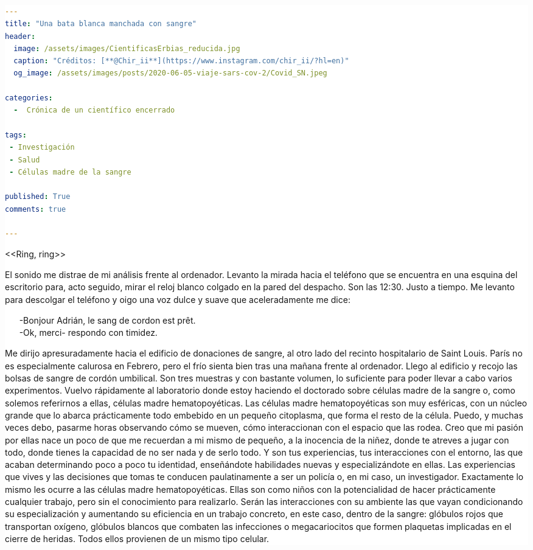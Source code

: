 ```yaml
---
title: "Una bata blanca manchada con sangre"
header:
  image: /assets/images/CientificasErbias_reducida.jpg
  caption: "Créditos: [**@Chir_ii**](https://www.instagram.com/chir_ii/?hl=en)"
  og_image: /assets/images/posts/2020-06-05-viaje-sars-cov-2/Covid_SN.jpeg

categories:
  -  Crónica de un científico encerrado

tags:
 - Investigación
 - Salud
 - Células madre de la sangre

published: True
comments: true

---
```

<<Ring, ring>>
  
El sonido me distrae de mi análisis frente al ordenador. Levanto la mirada hacia el teléfono que se encuentra en una esquina del escritorio para, acto seguido, mirar el reloj blanco colgado en la pared del despacho. Son las 12:30. Justo a tiempo. Me levanto para descolgar el teléfono y oigo una voz dulce y suave que aceleradamente me dice:
  

&nbsp;&nbsp;&nbsp;&nbsp;&nbsp;&nbsp;-Bonjour Adrián, le sang de cordon est prêt.   
&nbsp;&nbsp;&nbsp;&nbsp;&nbsp;&nbsp;-Ok, merci- respondo con timidez.   

Me dirijo apresuradamente hacia el edificio de donaciones de sangre, al otro lado del recinto hospitalario de Saint Louis. París no es especialmente calurosa en Febrero, pero el frío sienta bien tras una mañana frente al ordenador. Llego al edificio y recojo las bolsas de sangre de cordón umbilical. Son tres muestras y con bastante volumen, lo suficiente para poder llevar a cabo varios experimentos. 
Vuelvo rápidamente al laboratorio donde estoy haciendo el doctorado sobre células madre de la sangre o, como solemos referirnos a ellas, células madre hematopoyéticas. Las células madre hematopoyéticas son muy esféricas, con un núcleo grande que lo abarca prácticamente todo embebido en un pequeño citoplasma, que forma el resto de la célula. Puedo, y muchas veces debo, pasarme horas observando cómo se mueven, cómo interaccionan con el espacio que las rodea. Creo que mi pasión por ellas nace un poco de que me recuerdan a mi mismo de pequeño, a la inocencia de la niñez, donde te atreves a jugar con todo, donde tienes la capacidad de no ser nada y de serlo todo. Y son tus experiencias, tus interacciones con el entorno, las que acaban determinando poco a poco tu identidad, enseñándote habilidades nuevas y especializándote en ellas. Las experiencias que vives y las decisiones que tomas te conducen paulatinamente a ser un policía o, en mi caso, un investigador. Exactamente lo mismo les ocurre a las células madre hematopoyéticas. Ellas son como niños con la potencialidad de hacer prácticamente cualquier trabajo, pero sin el conocimiento para realizarlo. Serán las interacciones con su ambiente las que vayan condicionando su especialización y aumentando su eficiencia en un trabajo concreto, en este caso, dentro de la sangre: glóbulos rojos que transportan oxígeno, glóbulos blancos que combaten las infecciones o megacariocitos que formen plaquetas implicadas en el cierre de heridas. Todos ellos provienen de un mismo tipo celular.  
